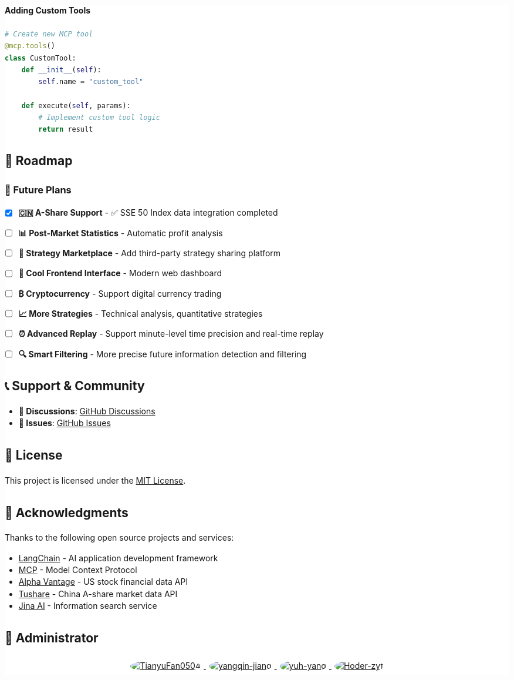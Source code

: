 #### Adding Custom Tools
```python
# Create new MCP tool
@mcp.tools()
class CustomTool:
    def __init__(self):
        self.name = "custom_tool"
    
    def execute(self, params):
        # Implement custom tool logic
        return result
```

## 🚀 Roadmap

### 🌟 Future Plans
- [x] **🇨🇳 A-Share Support** - ✅ SSE 50 Index data integration completed
- [ ] **📊 Post-Market Statistics** - Automatic profit analysis
- [ ] **🔌 Strategy Marketplace** - Add third-party strategy sharing platform
- [ ] **🎨 Cool Frontend Interface** - Modern web dashboard
- [ ] **₿ Cryptocurrency** - Support digital currency trading
- [ ] **📈 More Strategies** - Technical analysis, quantitative strategies
- [ ] **⏰ Advanced Replay** - Support minute-level time precision and real-time replay
- [ ] **🔍 Smart Filtering** - More precise future information detection and filtering


## 📞 Support & Community

- **💬 Discussions**: [GitHub Discussions](https://github.com/HKUDS/AI-Trader/discussions)
- **🐛 Issues**: [GitHub Issues](https://github.com/HKUDS/AI-Trader/issues)

## 📄 License

This project is licensed under the [MIT License](LICENSE).

## 🙏 Acknowledgments

Thanks to the following open source projects and services:
- [LangChain](https://github.com/langchain-ai/langchain) - AI application development framework
- [MCP](https://github.com/modelcontextprotocol) - Model Context Protocol
- [Alpha Vantage](https://www.alphavantage.co/) - US stock financial data API
- [Tushare](https://tushare.pro/) - China A-share market data API
- [Jina AI](https://jina.ai/) - Information search service

## 👥 Administrator

<div align="center">

<a href="https://github.com/TianyuFan0504">
  <img src="https://avatars.githubusercontent.com/TianyuFan0504?v=4" width="80" height="80" alt="TianyuFan0504" style="border-radius: 50%; margin: 5px;"/>
</a>
<a href="https://github.com/yangqin-jiang">
  <img src="https://avatars.githubusercontent.com/yangqin-jiang?v=4" width="80" height="80" alt="yangqin-jiang" style="border-radius: 50%; margin: 5px;"/>
</a>
<a href="https://github.com/yuh-yang">
  <img src="https://avatars.githubusercontent.com/yuh-yang?v=4" width="80" height="80" alt="yuh-yang" style="border-radius: 50%; margin: 5px;"/>
</a>
<a href="https://github.com/Hoder-zyf">
  <img src="https://avatars.githubusercontent.com/Hoder-zyf?v=4" width="80" height="80" alt="Hoder-zyf" style="border-radius: 50%; margin: 5px;"/>
</a>
